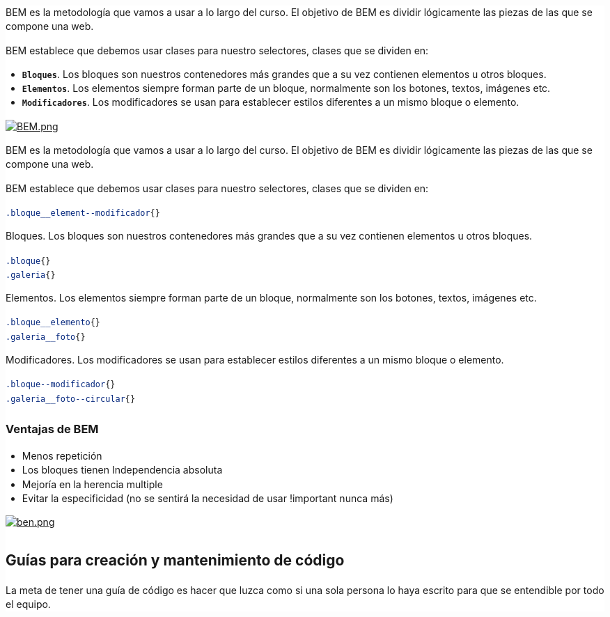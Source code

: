 BEM es la metodología que vamos a usar a lo largo del curso. El objetivo de BEM es dividir lógicamente las piezas de las que se compone una web.

BEM establece que debemos usar clases para nuestro selectores, clases que se dividen en:

  - **`Bloques`**. Los bloques son nuestros contenedores más grandes que a su vez contienen elementos u otros bloques.
  - **`Elementos`**. Los elementos siempre forman parte de un bloque, normalmente son los botones, textos, imágenes etc.
  - **`Modificadores`**. Los modificadores se usan para establecer estilos diferentes a un mismo bloque o elemento.

[![BEM.png](https://i.postimg.cc/4NrqSsnr/BEM.png)](https://postimg.cc/hf12JFLr)

BEM es la metodología que vamos a usar a lo largo del curso. El objetivo de BEM es dividir lógicamente las piezas de las que se compone una web.

BEM establece que debemos usar clases para nuestro selectores, clases que se dividen en:

```css
.bloque__element--modificador{}
```

Bloques. Los bloques son nuestros contenedores más grandes que a su vez contienen elementos u otros bloques.

```css
.bloque{}
.galeria{}
```

Elementos. Los elementos siempre forman parte de un bloque, normalmente son los botones, textos, imágenes etc.

```css
.bloque__elemento{}
.galeria__foto{}
```

Modificadores. Los modificadores se usan para establecer estilos diferentes a un mismo bloque o elemento.

```css
.bloque--modificador{}
.galeria__foto--circular{}
```

### Ventajas de BEM

  - Menos repetición
  - Los bloques tienen Independencia absoluta
  - Mejoría en la herencia multiple
  - Evitar la especificidad (no se sentirá la necesidad de usar !important nunca más)

[![ben.png](https://i.postimg.cc/B6KMD1Bb/ben.png)](https://postimg.cc/dkJ2c3Xc)

## Guías para creación y mantenimiento de código

La meta de tener una guía de código es hacer que luzca como si una sola persona lo haya escrito para que se entendible por todo el equipo.

